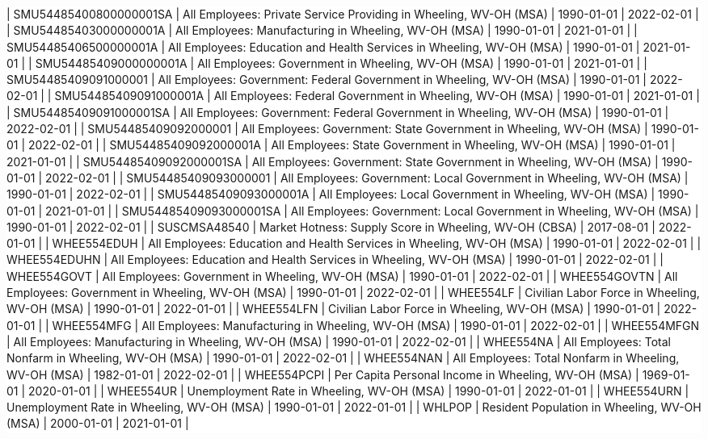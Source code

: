 | SMU54485400800000001SA    | All Employees: Private Service Providing in Wheeling, WV-OH (MSA)                                  | 1990-01-01          | 2022-02-01        |
| SMU54485403000000001A     | All Employees: Manufacturing in Wheeling, WV-OH (MSA)                                              | 1990-01-01          | 2021-01-01        |
| SMU54485406500000001A     | All Employees: Education and Health Services in Wheeling, WV-OH (MSA)                              | 1990-01-01          | 2021-01-01        |
| SMU54485409000000001A     | All Employees: Government in Wheeling, WV-OH (MSA)                                                 | 1990-01-01          | 2021-01-01        |
| SMU54485409091000001      | All Employees: Government: Federal Government in Wheeling, WV-OH (MSA)                             | 1990-01-01          | 2022-02-01        |
| SMU54485409091000001A     | All Employees: Federal Government in Wheeling, WV-OH (MSA)                                         | 1990-01-01          | 2021-01-01        |
| SMU54485409091000001SA    | All Employees: Government: Federal Government in Wheeling, WV-OH (MSA)                             | 1990-01-01          | 2022-02-01        |
| SMU54485409092000001      | All Employees: Government: State Government in Wheeling, WV-OH (MSA)                               | 1990-01-01          | 2022-02-01        |
| SMU54485409092000001A     | All Employees: State Government in Wheeling, WV-OH (MSA)                                           | 1990-01-01          | 2021-01-01        |
| SMU54485409092000001SA    | All Employees: Government: State Government in Wheeling, WV-OH (MSA)                               | 1990-01-01          | 2022-02-01        |
| SMU54485409093000001      | All Employees: Government: Local Government in Wheeling, WV-OH (MSA)                               | 1990-01-01          | 2022-02-01        |
| SMU54485409093000001A     | All Employees: Local Government in Wheeling, WV-OH (MSA)                                           | 1990-01-01          | 2021-01-01        |
| SMU54485409093000001SA    | All Employees: Government: Local Government in Wheeling, WV-OH (MSA)                               | 1990-01-01          | 2022-02-01        |
| SUSCMSA48540              | Market Hotness: Supply Score in Wheeling, WV-OH (CBSA)                                             | 2017-08-01          | 2022-01-01        |
| WHEE554EDUH               | All Employees: Education and Health Services in Wheeling, WV-OH (MSA)                              | 1990-01-01          | 2022-02-01        |
| WHEE554EDUHN              | All Employees: Education and Health Services in Wheeling, WV-OH (MSA)                              | 1990-01-01          | 2022-02-01        |
| WHEE554GOVT               | All Employees: Government in Wheeling, WV-OH (MSA)                                                 | 1990-01-01          | 2022-02-01        |
| WHEE554GOVTN              | All Employees: Government in Wheeling, WV-OH (MSA)                                                 | 1990-01-01          | 2022-02-01        |
| WHEE554LF                 | Civilian Labor Force in Wheeling, WV-OH (MSA)                                                      | 1990-01-01          | 2022-01-01        |
| WHEE554LFN                | Civilian Labor Force in Wheeling, WV-OH (MSA)                                                      | 1990-01-01          | 2022-01-01        |
| WHEE554MFG                | All Employees: Manufacturing in Wheeling, WV-OH (MSA)                                              | 1990-01-01          | 2022-02-01        |
| WHEE554MFGN               | All Employees: Manufacturing in Wheeling, WV-OH (MSA)                                              | 1990-01-01          | 2022-02-01        |
| WHEE554NA                 | All Employees: Total Nonfarm in Wheeling, WV-OH (MSA)                                              | 1990-01-01          | 2022-02-01        |
| WHEE554NAN                | All Employees: Total Nonfarm in Wheeling, WV-OH (MSA)                                              | 1982-01-01          | 2022-02-01        |
| WHEE554PCPI               | Per Capita Personal Income in Wheeling, WV-OH (MSA)                                                | 1969-01-01          | 2020-01-01        |
| WHEE554UR                 | Unemployment Rate in Wheeling, WV-OH (MSA)                                                         | 1990-01-01          | 2022-01-01        |
| WHEE554URN                | Unemployment Rate in Wheeling, WV-OH (MSA)                                                         | 1990-01-01          | 2022-01-01        |
| WHLPOP                    | Resident Population in Wheeling, WV-OH (MSA)                                                       | 2000-01-01          | 2021-01-01        |